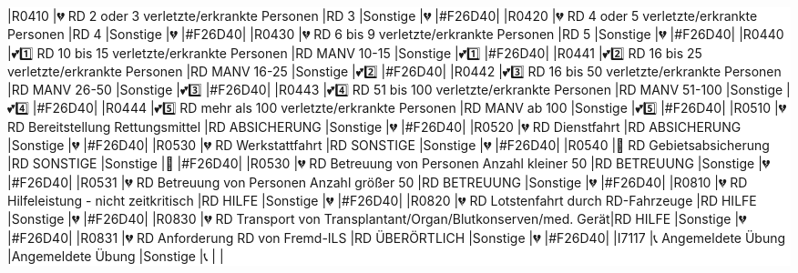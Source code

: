 |R0410          |💔 RD 2 oder 3 verletzte/erkrankte Personen                     |RD 3                      |Sonstige                 |💔       |#F26D40|
|R0420          |💔 RD 4 oder 5 verletzte/erkrankte Personen                     |RD 4                      |Sonstige                 |💔       |#F26D40|
|R0430          |💔 RD 6 bis 9 verletzte/erkrankte Personen                      |RD 5                      |Sonstige                 |💔       |#F26D40|
|R0440          |💕1️⃣  RD 10 bis 15 verletzte/erkrankte Personen                |RD MANV 10-15             |Sonstige                 |💕1️⃣    |#F26D40|
|R0441          |💕2️⃣ RD 16 bis 25 verletzte/erkrankte Personen                 |RD MANV 16-25             |Sonstige                 |💕2️⃣    |#F26D40|
|R0442          |💕3️⃣ RD 16 bis 50 verletzte/erkrankte Personen                 |RD MANV 26-50             |Sonstige                 |💕3️⃣    |#F26D40|
|R0443          |💕4️⃣ RD 51 bis 100 verletzte/erkrankte Personen                |RD MANV 51-100            |Sonstige                 |💕4️⃣    |#F26D40|
|R0444          |💕5️⃣ RD mehr als 100 verletzte/erkrankte Personen              |RD MANV ab 100            |Sonstige                 |💕5️⃣    |#F26D40|
|R0510          |💔 RD Bereitstellung Rettungsmittel                             |RD ABSICHERUNG            |Sonstige                 |💔       |#F26D40|
|R0520          |💔 RD Dienstfahrt                                               |RD ABSICHERUNG            |Sonstige                 |💔       |#F26D40|
|R0530          |💔 RD Werkstattfahrt                                            |RD SONSTIGE               |Sonstige                 |💔       |#F26D40|
|R0540          |🏥 RD Gebietsabsicherung                                        |RD SONSTIGE               |Sonstige                 |🏥       |#F26D40|
|R0530          |💔 RD Betreuung von Personen Anzahl kleiner 50                  |RD BETREUUNG              |Sonstige                 |💔       |#F26D40|
|R0531          |💔 RD Betreuung von Personen Anzahl größer 50                   |RD BETREUUNG              |Sonstige                 |💔       |#F26D40|
|R0810          |💔 RD Hilfeleistung - nicht zeitkritisch                        |RD HILFE                  |Sonstige                 |💔       |#F26D40|
|R0820          |💔 RD Lotstenfahrt durch RD-Fahrzeuge                           |RD HILFE                  |Sonstige                 |💔       |#F26D40|
|R0830          |💔 RD Transport von Transplantant/Organ/Blutkonserven/med. Gerät|RD HILFE                  |Sonstige                 |💔       |#F26D40|
|R0831          |💔 RD Anforderung RD von Fremd-ILS                              |RD ÜBERÖRTLICH            |Sonstige                 |💔       |#F26D40|
|I7117          |📞 Angemeldete Übung                                            |Angemeldete Übung         |Sonstige                 |📞       |       |
